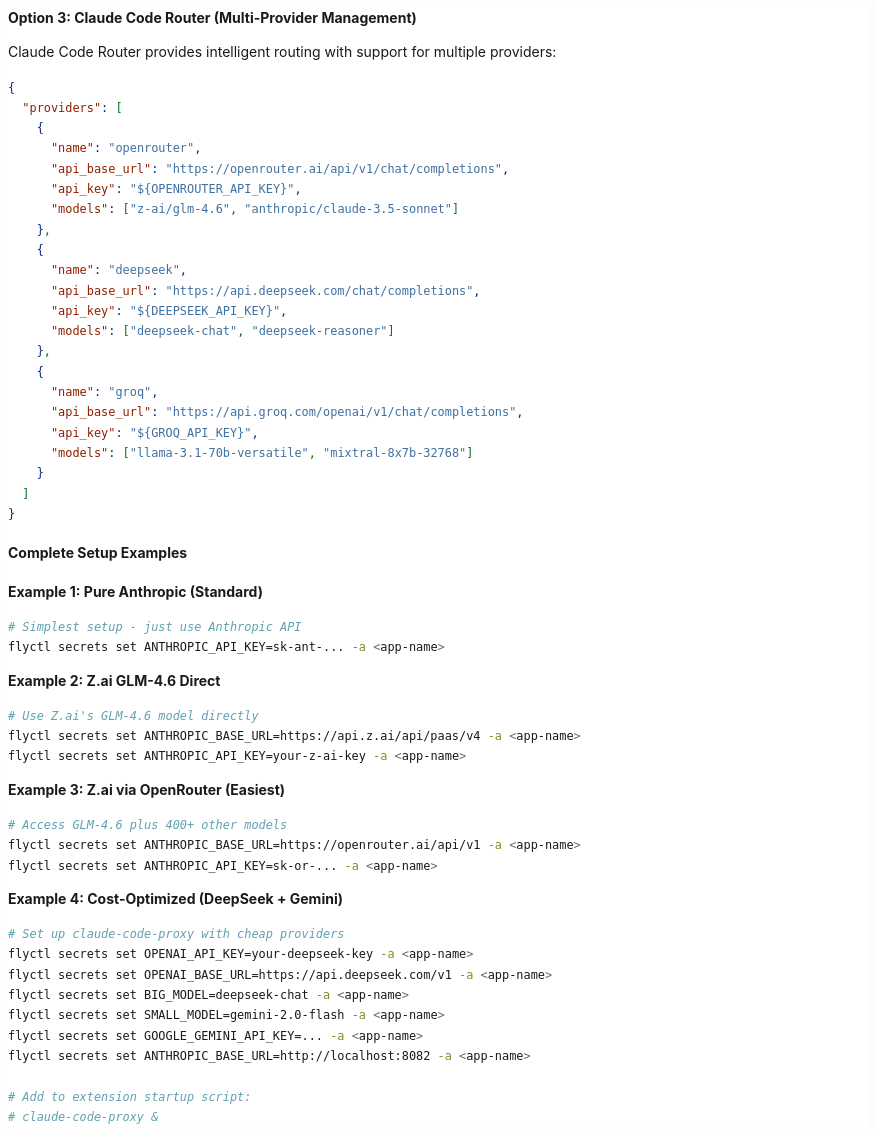 **Option 3: Claude Code Router (Multi-Provider Management)**

Claude Code Router provides intelligent routing with support for multiple providers:

```json
{
  "providers": [
    {
      "name": "openrouter",
      "api_base_url": "https://openrouter.ai/api/v1/chat/completions",
      "api_key": "${OPENROUTER_API_KEY}",
      "models": ["z-ai/glm-4.6", "anthropic/claude-3.5-sonnet"]
    },
    {
      "name": "deepseek",
      "api_base_url": "https://api.deepseek.com/chat/completions",
      "api_key": "${DEEPSEEK_API_KEY}",
      "models": ["deepseek-chat", "deepseek-reasoner"]
    },
    {
      "name": "groq",
      "api_base_url": "https://api.groq.com/openai/v1/chat/completions",
      "api_key": "${GROQ_API_KEY}",
      "models": ["llama-3.1-70b-versatile", "mixtral-8x7b-32768"]
    }
  ]
}
```

#### Complete Setup Examples

**Example 1: Pure Anthropic (Standard)**

```bash
# Simplest setup - just use Anthropic API
flyctl secrets set ANTHROPIC_API_KEY=sk-ant-... -a <app-name>
```

**Example 2: Z.ai GLM-4.6 Direct**

```bash
# Use Z.ai's GLM-4.6 model directly
flyctl secrets set ANTHROPIC_BASE_URL=https://api.z.ai/api/paas/v4 -a <app-name>
flyctl secrets set ANTHROPIC_API_KEY=your-z-ai-key -a <app-name>
```

**Example 3: Z.ai via OpenRouter (Easiest)**

```bash
# Access GLM-4.6 plus 400+ other models
flyctl secrets set ANTHROPIC_BASE_URL=https://openrouter.ai/api/v1 -a <app-name>
flyctl secrets set ANTHROPIC_API_KEY=sk-or-... -a <app-name>
```

**Example 4: Cost-Optimized (DeepSeek + Gemini)**

```bash
# Set up claude-code-proxy with cheap providers
flyctl secrets set OPENAI_API_KEY=your-deepseek-key -a <app-name>
flyctl secrets set OPENAI_BASE_URL=https://api.deepseek.com/v1 -a <app-name>
flyctl secrets set BIG_MODEL=deepseek-chat -a <app-name>
flyctl secrets set SMALL_MODEL=gemini-2.0-flash -a <app-name>
flyctl secrets set GOOGLE_GEMINI_API_KEY=... -a <app-name>
flyctl secrets set ANTHROPIC_BASE_URL=http://localhost:8082 -a <app-name>

# Add to extension startup script:
# claude-code-proxy &
```
